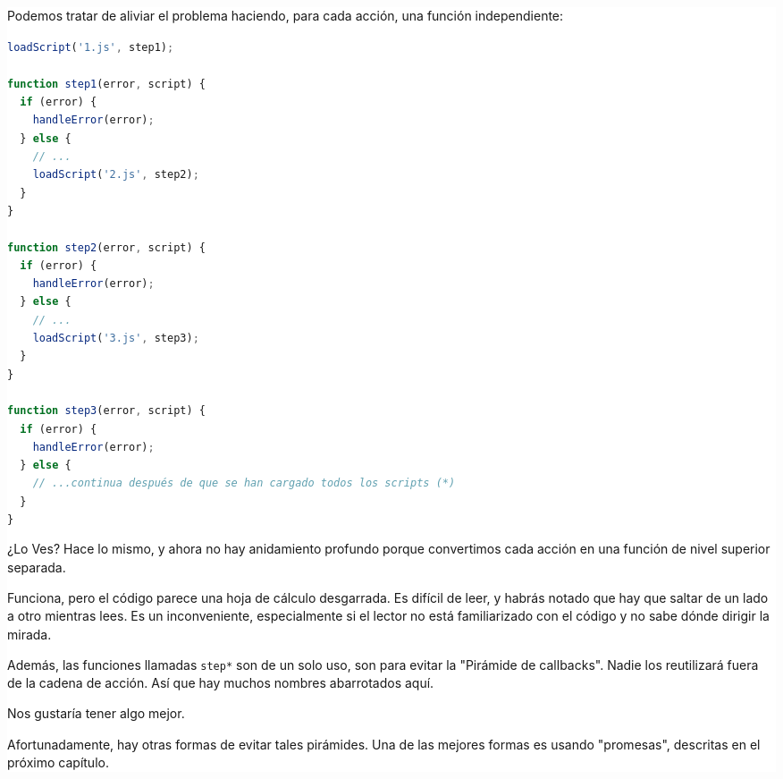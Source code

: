 Podemos tratar de aliviar el problema haciendo, para cada acción, una función independiente:

```js
loadScript('1.js', step1);

function step1(error, script) {
  if (error) {
    handleError(error);
  } else {
    // ...
    loadScript('2.js', step2);
  }
}

function step2(error, script) {
  if (error) {
    handleError(error);
  } else {
    // ...
    loadScript('3.js', step3);
  }
}

function step3(error, script) {
  if (error) {
    handleError(error);
  } else {
    // ...continua después de que se han cargado todos los scripts (*)
  }
}
```

¿Lo Ves? Hace lo mismo, y ahora no hay anidamiento profundo porque convertimos cada acción en una función de nivel superior separada.

Funciona, pero el código parece una hoja de cálculo desgarrada. Es difícil de leer, y habrás notado que hay que saltar de un lado a otro mientras lees. Es un inconveniente, especialmente si el lector no está familiarizado con el código y no sabe dónde dirigir la mirada.

Además, las funciones llamadas `step*` son de un solo uso, son para evitar la "Pirámide de callbacks". Nadie los reutilizará fuera de la cadena de acción. Así que hay muchos nombres abarrotados aquí.

Nos gustaría tener algo mejor.

Afortunadamente, hay otras formas de evitar tales pirámides. Una de las mejores formas es usando "promesas", descritas en el próximo capítulo.

